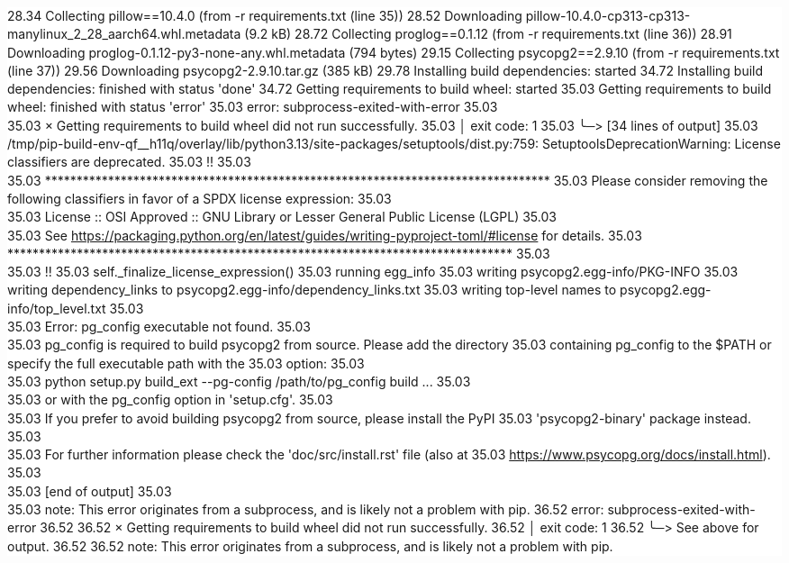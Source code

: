28.34 Collecting pillow==10.4.0 (from -r requirements.txt (line 35))
28.52   Downloading pillow-10.4.0-cp313-cp313-manylinux_2_28_aarch64.whl.metadata (9.2 kB)
28.72 Collecting proglog==0.1.12 (from -r requirements.txt (line 36))
28.91   Downloading proglog-0.1.12-py3-none-any.whl.metadata (794 bytes)
29.15 Collecting psycopg2==2.9.10 (from -r requirements.txt (line 37))
29.56   Downloading psycopg2-2.9.10.tar.gz (385 kB)
29.78   Installing build dependencies: started
34.72   Installing build dependencies: finished with status 'done'
34.72   Getting requirements to build wheel: started
35.03   Getting requirements to build wheel: finished with status 'error'
35.03   error: subprocess-exited-with-error
35.03   
35.03   × Getting requirements to build wheel did not run successfully.
35.03   │ exit code: 1
35.03   ╰─> [34 lines of output]
35.03       /tmp/pip-build-env-qf__h11q/overlay/lib/python3.13/site-packages/setuptools/dist.py:759: SetuptoolsDeprecationWarning: License classifiers are deprecated.
35.03       !!
35.03       
35.03               ********************************************************************************
35.03               Please consider removing the following classifiers in favor of a SPDX license expression:
35.03       
35.03               License :: OSI Approved :: GNU Library or Lesser General Public License (LGPL)
35.03       
35.03               See https://packaging.python.org/en/latest/guides/writing-pyproject-toml/#license for details.
35.03               ********************************************************************************
35.03       
35.03       !!
35.03         self._finalize_license_expression()
35.03       running egg_info
35.03       writing psycopg2.egg-info/PKG-INFO
35.03       writing dependency_links to psycopg2.egg-info/dependency_links.txt
35.03       writing top-level names to psycopg2.egg-info/top_level.txt
35.03       
35.03       Error: pg_config executable not found.
35.03       
35.03       pg_config is required to build psycopg2 from source.  Please add the directory
35.03       containing pg_config to the $PATH or specify the full executable path with the
35.03       option:
35.03       
35.03           python setup.py build_ext --pg-config /path/to/pg_config build ...
35.03       
35.03       or with the pg_config option in 'setup.cfg'.
35.03       
35.03       If you prefer to avoid building psycopg2 from source, please install the PyPI
35.03       'psycopg2-binary' package instead.
35.03       
35.03       For further information please check the 'doc/src/install.rst' file (also at
35.03       <https://www.psycopg.org/docs/install.html>).
35.03       
35.03       [end of output]
35.03   
35.03   note: This error originates from a subprocess, and is likely not a problem with pip.
36.52 error: subprocess-exited-with-error
36.52 
36.52 × Getting requirements to build wheel did not run successfully.
36.52 │ exit code: 1
36.52 ╰─> See above for output.
36.52 
36.52 note: This error originates from a subprocess, and is likely not a problem with pip.